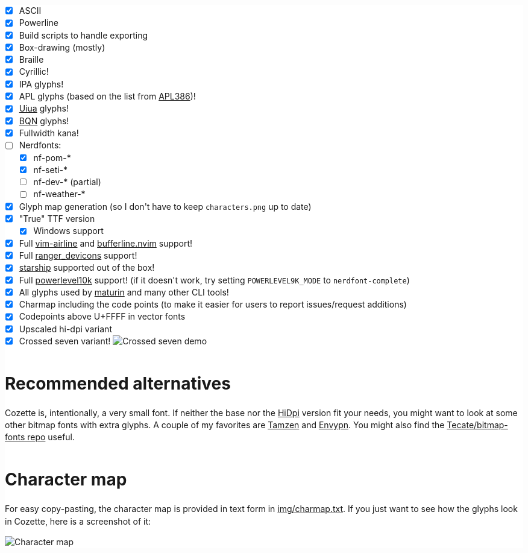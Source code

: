 - [x] ASCII
- [x] Powerline
- [x] Build scripts to handle exporting
- [x] Box-drawing (mostly)
- [x] Braille
- [x] Cyrillic!
- [x] IPA glyphs!
- [x] APL glyphs (based on the list from [APL386](https://abrudz.github.io/APL386/))!
- [x] [Uiua](https://www.uiua.org/) glyphs!
- [x] [BQN](https://mlochbaum.github.io/BQN/fonts.html) glyphs!
- [x] Fullwidth kana!
- [ ] Nerdfonts:
  - [x] nf-pom-\*
  - [x] nf-seti-\*
  - [ ] nf-dev-\* (partial)
  - [ ] nf-weather-\*
- [x] Glyph map generation (so I don't have to keep `characters.png` up to
      date)
- [x] "True" TTF version
  - [x] Windows support
- [x] Full [vim-airline] and [bufferline.nvim] support!
- [x] Full [ranger_devicons] support!
- [x] [starship] supported out of the box!
- [x] Full [powerlevel10k] support! (if it doesn't work, try setting
      `POWERLEVEL9K_MODE` to `nerdfont-complete`)
- [x] All glyphs used by [maturin](https://github.com/PyO3/maturin) and many other CLI tools!
- [x] Charmap including the code points (to make it easier for users to
      report issues/request additions)
- [x] Codepoints above U+FFFF in vector fonts
- [x] Upscaled hi-dpi variant
- [x] Crossed seven variant!
  ![Crossed seven demo](./img/crossed_seven.png)

# Recommended alternatives

Cozette is, intentionally, a very small font. If neither the base nor the 
[HiDpi](#variants) version fit your needs, you might want to look at some
other bitmap fonts with extra glyphs. A couple of my favorites are
[Tamzen](https://github.com/sunaku/tamzen-font/)
and [Envypn](https://github.com/Sorixelle/envypn-powerline). You might also
find the [Tecate/bitmap-fonts repo](https://github.com/Tecate/bitmap-fonts)
useful.

# Character map

For easy copy-pasting, the character map is provided in text form in
[img/charmap.txt](./img/charmap.txt). If you just want to see how the glyphs
look in Cozette, here is a screenshot of it:

![Character map](./img/charmap.png)


[dina]: https://www.dcmembers.com/jibsen/download/61/
[proggy]: https://github.com/bluescan/proggyfonts
[creep]: https://github.com/romeovs/creep
[great coverage of all the glyphs i might encounter in the terminal]: #character-map
[file an issue]: https://github.com/slavfox/Cozette/issues/new
[nerd fonts]: https://www.nerdfonts.com/
[the bottom of this readme]: #character-map
[you can get cozette over at the releases tab]: https://github.com/slavfox/Cozette/releases
[ifreund]: https://github.com/ifreund
[an aur package]: https://aur.archlinux.org/packages/cozette-otb/
[specifically enable bitmap fonts]: https://bugs.launchpad.net/ubuntu/+source/fontconfig/+bug/1560114
[follow the instructions from here]: https://wiki.archlinux.org/index.php/installation_guide
[changelog]: ./CHANGELOG.md
[vim-airline]: https://github.com/vim-airline/vim-airline/
[ranger_devicons]: https://github.com/alexanderjeurissen/ranger_devicons
[starship]: https://starship.rs/
[fontforge]: https://fontforge.org/en-US/
[powerlevel10k]: https://github.com/romkatv/powerlevel10k/
[pipenv]: https://github.com/pypa/pipenv
[mit]: ./LICENSE
[ym1234]: https://github.com/ym1234
[autumn]: https://github.com/auctumnus
[cpkio]: https://github.com/cpkio
[yoshiyoshyosh]: https://github.com/yoshiyoshyosh
[klinegareth]: https://github.com/klinegareth
[dariof4]: https://github.com/dariof4
[laxul]: https://github.com/laxul
[sungodmoth]: https://github.com/sungodmoth
[bluetoad07]: https://github.com/bluetoad07
[PhMajerus]: https://github.com/PhMajerus
[theridane]: https://github.com/theridane
[supersurviveur]: https://github.com/supersurviveur
[breitnw]: https://github.com/breitnw
[estradiol enantate]: https://en.wikipedia.org/wiki/Estradiol_enantate
[port]: https://cgit.freebsd.org/ports/tree/x11-fonts/cozette
[bufferline.nvim]: https://github.com/akinsho/bufferline.nvim